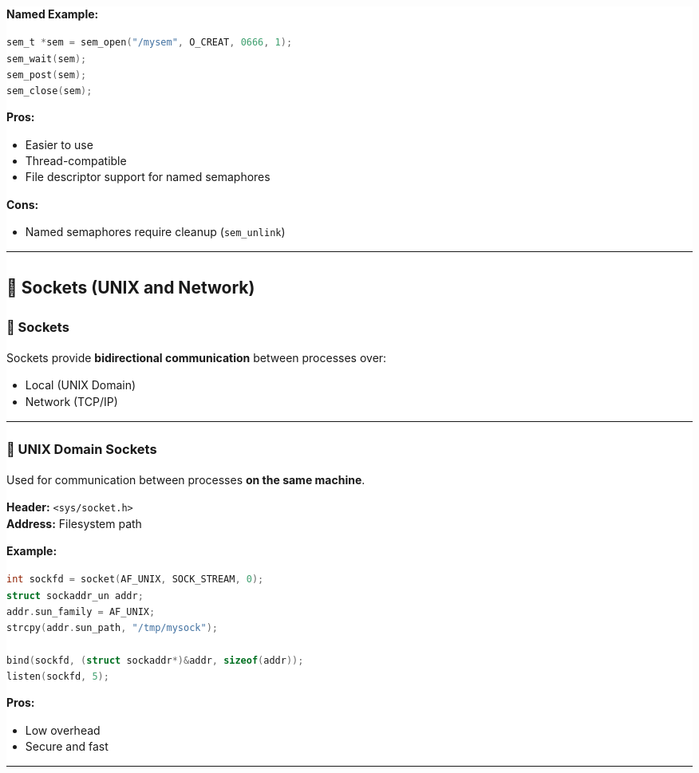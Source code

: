 **Named Example:**

```c
sem_t *sem = sem_open("/mysem", O_CREAT, 0666, 1);
sem_wait(sem);
sem_post(sem);
sem_close(sem);
```

**Pros:**

- Easier to use
- Thread-compatible
- File descriptor support for named semaphores

**Cons:**

- Named semaphores require cleanup (`sem_unlink`)

---

## 🔹 Sockets (UNIX and Network)

### 🔸 Sockets

Sockets provide **bidirectional communication** between processes over:

- Local (UNIX Domain)
- Network (TCP/IP)

---

### 🔸 UNIX Domain Sockets

Used for communication between processes **on the same machine**.

**Header:** `<sys/socket.h>`  
**Address:** Filesystem path

**Example:**

```c
int sockfd = socket(AF_UNIX, SOCK_STREAM, 0);
struct sockaddr_un addr;
addr.sun_family = AF_UNIX;
strcpy(addr.sun_path, "/tmp/mysock");

bind(sockfd, (struct sockaddr*)&addr, sizeof(addr));
listen(sockfd, 5);
```

**Pros:**

- Low overhead
- Secure and fast

---

